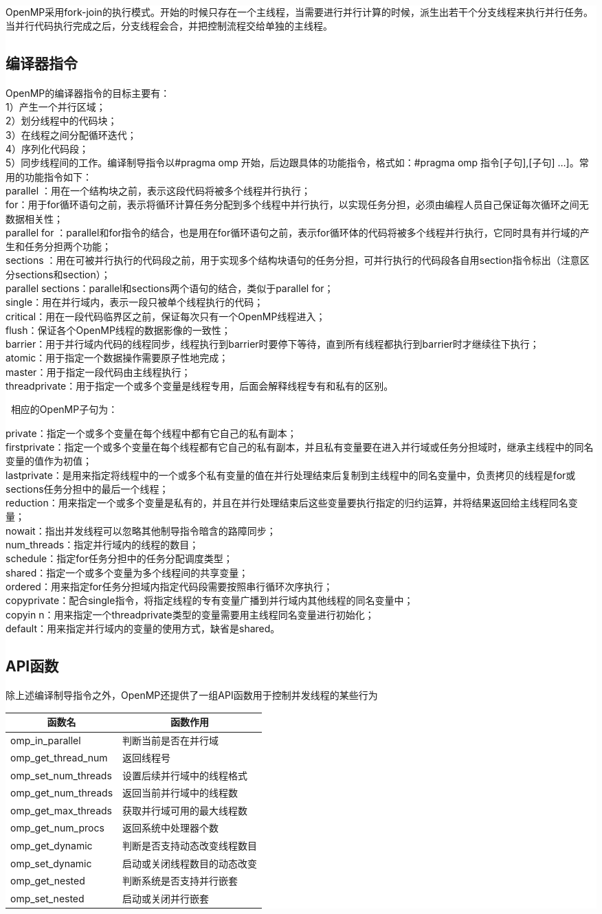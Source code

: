 OpenMP采用fork-join的执行模式。开始的时候只存在一个主线程，当需要进行并行计算的时候，派生出若干个分支线程来执行并行任务。    
当并行代码执行完成之后，分支线程会合，并把控制流程交给单独的主线程。  

## 编译器指令 ##    
OpenMP的编译器指令的目标主要有：  
1）产生一个并行区域；  
2）划分线程中的代码块；  
3）在线程之间分配循环迭代；  
4）序列化代码段；  
5）同步线程间的工作。编译制导指令以#pragma omp 开始，后边跟具体的功能指令，格式如：#pragma omp 指令[子句],[子句] …]。常用的功能指令如下：  
parallel ：用在一个结构块之前，表示这段代码将被多个线程并行执行；  
for：用于for循环语句之前，表示将循环计算任务分配到多个线程中并行执行，以实现任务分担，必须由编程人员自己保证每次循环之间无数据相关性；  
parallel for ：parallel和for指令的结合，也是用在for循环语句之前，表示for循环体的代码将被多个线程并行执行，它同时具有并行域的产生和任务分担两个功能；  
sections ：用在可被并行执行的代码段之前，用于实现多个结构块语句的任务分担，可并行执行的代码段各自用section指令标出（注意区分sections和section）；  
parallel sections：parallel和sections两个语句的结合，类似于parallel for；  
single：用在并行域内，表示一段只被单个线程执行的代码；  
critical：用在一段代码临界区之前，保证每次只有一个OpenMP线程进入；  
flush：保证各个OpenMP线程的数据影像的一致性；  
barrier：用于并行域内代码的线程同步，线程执行到barrier时要停下等待，直到所有线程都执行到barrier时才继续往下执行；  
atomic：用于指定一个数据操作需要原子性地完成；  
master：用于指定一段代码由主线程执行；  
threadprivate：用于指定一个或多个变量是线程专用，后面会解释线程专有和私有的区别。  

 
相应的OpenMP子句为：   


private：指定一个或多个变量在每个线程中都有它自己的私有副本；  
firstprivate：指定一个或多个变量在每个线程都有它自己的私有副本，并且私有变量要在进入并行域或任务分担域时，继承主线程中的同名变量的值作为初值；  
lastprivate：是用来指定将线程中的一个或多个私有变量的值在并行处理结束后复制到主线程中的同名变量中，负责拷贝的线程是for或sections任务分担中的最后一个线程；   
reduction：用来指定一个或多个变量是私有的，并且在并行处理结束后这些变量要执行指定的归约运算，并将结果返回给主线程同名变量；  
nowait：指出并发线程可以忽略其他制导指令暗含的路障同步；  
num_threads：指定并行域内的线程的数目；   
schedule：指定for任务分担中的任务分配调度类型；  
shared：指定一个或多个变量为多个线程间的共享变量；  
ordered：用来指定for任务分担域内指定代码段需要按照串行循环次序执行；  
copyprivate：配合single指令，将指定线程的专有变量广播到并行域内其他线程的同名变量中；  
copyin n：用来指定一个threadprivate类型的变量需要用主线程同名变量进行初始化；  
default：用来指定并行域内的变量的使用方式，缺省是shared。  

## API函数 ##  
除上述编译制导指令之外，OpenMP还提供了一组API函数用于控制并发线程的某些行为   

函数名|函数作用  
-|-  
omp_in_parallel|判断当前是否在并行域    
omp_get_thread_num|返回线程号  
omp_set_num_threads|设置后续并行域中的线程格式  
omp_get_num_threads|返回当前并行域中的线程数
omp_get_max_threads|获取并行域可用的最大线程数
omp_get_num_procs|返回系统中处理器个数
omp_get_dynamic|判断是否支持动态改变线程数目
omp_set_dynamic|启动或关闭线程数目的动态改变
omp_get_nested|判断系统是否支持并行嵌套
omp_set_nested|启动或关闭并行嵌套
